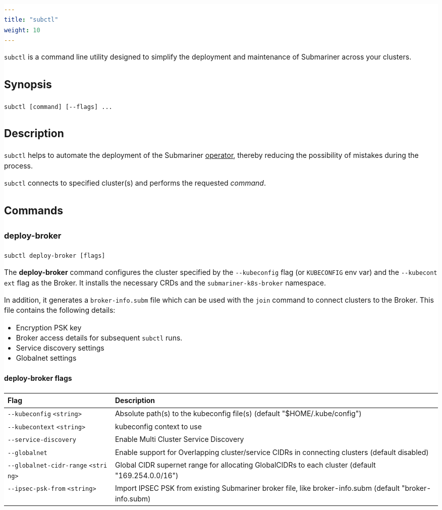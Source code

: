 ```yaml
---
title: "subctl"
weight: 10
---
```


`subctl` is a command line utility designed to simplify the deployment and maintenance of
Submariner across your clusters.

## Synopsis

`subctl [command] [--flags] ...`

## Description

`subctl` helps to automate the deployment of the Submariner [operator](https://github.com/submariner-io/submariner-operator), thereby reducing the possibility of mistakes during the process.

`subctl` connects to specified cluster(s) and performs the requested *command*.

## Commands

### deploy-broker

`subctl deploy-broker [flags]`

The **deploy-broker** command configures the cluster specified by the `--kubeconfig` flag
(or `KUBECONFIG` env var) and the `--kubecontext` flag as the Broker. It installs
the necessary CRDs and the `submariner-k8s-broker` namespace.

In addition, it generates a `broker-info.subm` file which can be used with the `join` command
to connect clusters to the Broker. This file contains the following details:

 * Encryption PSK key
 * Broker access details for subsequent `subctl` runs.
 * Service discovery settings
 * Globalnet settings

#### deploy-broker flags


| Flag                               | Description
|:-----------------------------------|:----------------------------------------------------------------------------|
|`--kubeconfig` `<string>`           | Absolute path(s) to the kubeconfig file(s) (default "$HOME/.kube/config")
|`--kubecontext` `<string>`          | kubeconfig context to use
|`--service-discovery`               | Enable Multi Cluster Service Discovery
|`--globalnet`                       | Enable support for Overlapping cluster/service CIDRs in connecting clusters (default disabled)
|`--globalnet-cidr-range` `<string>` | Global CIDR supernet range for allocating GlobalCIDRs to each cluster (default "169.254.0.0/16")
|`--ipsec-psk-from` `<string>`       | Import IPSEC PSK from existing Submariner broker file, like broker-info.subm (default "broker-info.subm)
